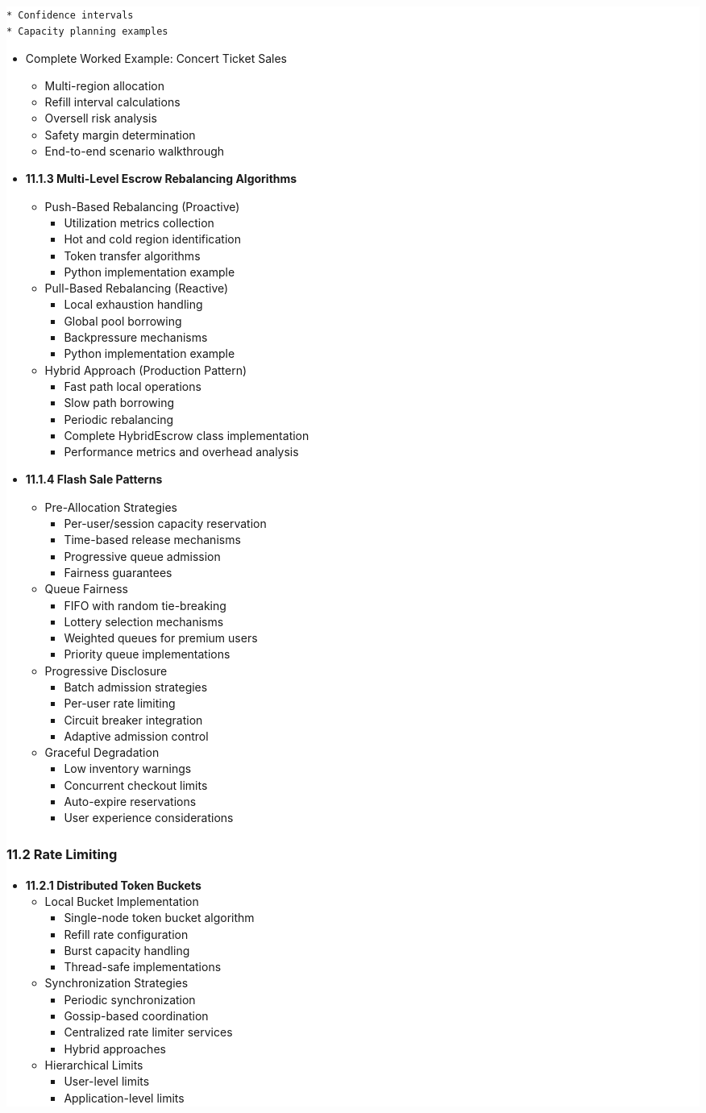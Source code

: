     * Confidence intervals
    * Capacity planning examples
  * Complete Worked Example: Concert Ticket Sales
    * Multi-region allocation
    * Refill interval calculations
    * Oversell risk analysis
    * Safety margin determination
    * End-to-end scenario walkthrough

* **11.1.3 Multi-Level Escrow Rebalancing Algorithms**
  * Push-Based Rebalancing (Proactive)
    * Utilization metrics collection
    * Hot and cold region identification
    * Token transfer algorithms
    * Python implementation example
  * Pull-Based Rebalancing (Reactive)
    * Local exhaustion handling
    * Global pool borrowing
    * Backpressure mechanisms
    * Python implementation example
  * Hybrid Approach (Production Pattern)
    * Fast path local operations
    * Slow path borrowing
    * Periodic rebalancing
    * Complete HybridEscrow class implementation
    * Performance metrics and overhead analysis

* **11.1.4 Flash Sale Patterns**
  * Pre-Allocation Strategies
    * Per-user/session capacity reservation
    * Time-based release mechanisms
    * Progressive queue admission
    * Fairness guarantees
  * Queue Fairness
    * FIFO with random tie-breaking
    * Lottery selection mechanisms
    * Weighted queues for premium users
    * Priority queue implementations
  * Progressive Disclosure
    * Batch admission strategies
    * Per-user rate limiting
    * Circuit breaker integration
    * Adaptive admission control
  * Graceful Degradation
    * Low inventory warnings
    * Concurrent checkout limits
    * Auto-expire reservations
    * User experience considerations

### 11.2 Rate Limiting
* **11.2.1 Distributed Token Buckets**
  * Local Bucket Implementation
    * Single-node token bucket algorithm
    * Refill rate configuration
    * Burst capacity handling
    * Thread-safe implementations
  * Synchronization Strategies
    * Periodic synchronization
    * Gossip-based coordination
    * Centralized rate limiter services
    * Hybrid approaches
  * Hierarchical Limits
    * User-level limits
    * Application-level limits